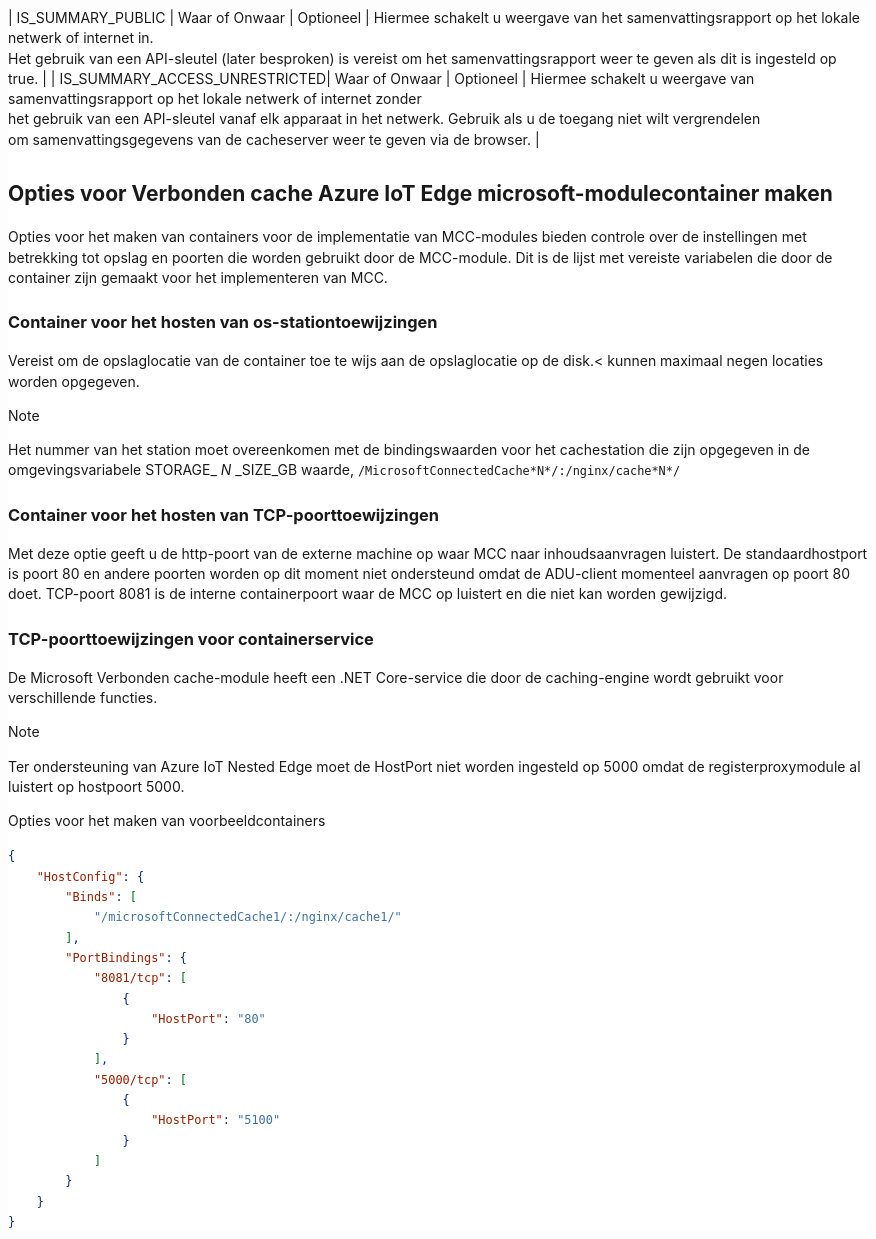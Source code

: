| IS_SUMMARY_PUBLIC             | Waar of Onwaar                          | Optioneel          | Hiermee schakelt u weergave van het samenvattingsrapport op het lokale netwerk of internet in.<br>Het gebruik van een API-sleutel (later besproken) is vereist om het samenvattingsrapport weer te geven als dit is ingesteld op true. |
| IS_SUMMARY_ACCESS_UNRESTRICTED| Waar of Onwaar                          | Optioneel          | Hiermee schakelt u weergave van samenvattingsrapport op het lokale netwerk of internet zonder<br>het gebruik van een API-sleutel vanaf elk apparaat in het netwerk. Gebruik als u de toegang niet wilt vergrendelen<br>om samenvattingsgegevens van de cacheserver weer te geven via de browser. |
            
## <a name="microsoft-connected-cache-azure-iot-edge-module-container-create-options"></a>Opties voor Verbonden cache Azure IoT Edge microsoft-modulecontainer maken

Opties voor het maken van containers voor de implementatie van MCC-modules bieden controle over de instellingen met betrekking tot opslag en poorten die worden gebruikt door de MCC-module. Dit is de lijst met vereiste variabelen die door de container zijn gemaakt voor het implementeren van MCC.

### <a name="container-to-host-os-drive-mappings"></a>Container voor het hosten van os-stationtoewijzingen

Vereist om de opslaglocatie van de container toe te wijs aan de opslaglocatie op de disk.< kunnen maximaal negen locaties worden opgegeven.

>[!Note]
>Het nummer van het station moet overeenkomen met de bindingswaarden voor het cachestation die zijn opgegeven in de omgevingsvariabele STORAGE_ *N* _SIZE_GB waarde, ```/MicrosoftConnectedCache*N*/:/nginx/cache*N*/```

### <a name="container-to-host-tcp-port-mappings"></a>Container voor het hosten van TCP-poorttoewijzingen

Met deze optie geeft u de http-poort van de externe machine op waar MCC naar inhoudsaanvragen luistert. De standaardhostport is poort 80 en andere poorten worden op dit moment niet ondersteund omdat de ADU-client momenteel aanvragen op poort 80 doet. TCP-poort 8081 is de interne containerpoort waar de MCC op luistert en die niet kan worden gewijzigd.

### <a name="container-service-tcp-port-mappings"></a>TCP-poorttoewijzingen voor containerservice

De Microsoft Verbonden cache-module heeft een .NET Core-service die door de caching-engine wordt gebruikt voor verschillende functies.

>[!Note]
>Ter ondersteuning van Azure IoT Nested Edge moet de HostPort niet worden ingesteld op 5000 omdat de registerproxymodule al luistert op hostpoort 5000.


Opties voor het maken van voorbeeldcontainers

```json
{
    "HostConfig": {
        "Binds": [
            "/microsoftConnectedCache1/:/nginx/cache1/"
        ],
        "PortBindings": {
            "8081/tcp": [
                {
                    "HostPort": "80"
                }
            ],
            "5000/tcp": [
                {
                    "HostPort": "5100"
                }
            ]
        }
    }
}
```
